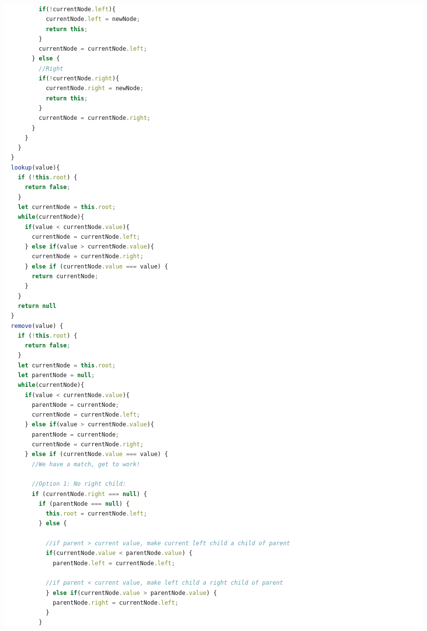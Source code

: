 ```js
          if(!currentNode.left){
            currentNode.left = newNode;
            return this;
          }
          currentNode = currentNode.left;
        } else {
          //Right
          if(!currentNode.right){
            currentNode.right = newNode;
            return this;
          } 
          currentNode = currentNode.right;
        }
      }
    }
  }
  lookup(value){
    if (!this.root) {
      return false;
    }
    let currentNode = this.root;
    while(currentNode){
      if(value < currentNode.value){
        currentNode = currentNode.left;
      } else if(value > currentNode.value){
        currentNode = currentNode.right;
      } else if (currentNode.value === value) {
        return currentNode;
      }
    }
    return null
  }
  remove(value) {
    if (!this.root) {
      return false;
    }
    let currentNode = this.root;
    let parentNode = null;
    while(currentNode){
      if(value < currentNode.value){
        parentNode = currentNode;
        currentNode = currentNode.left;
      } else if(value > currentNode.value){
        parentNode = currentNode;
        currentNode = currentNode.right;
      } else if (currentNode.value === value) {
        //We have a match, get to work!
        
        //Option 1: No right child: 
        if (currentNode.right === null) {
          if (parentNode === null) {
            this.root = currentNode.left;
          } else {
            
            //if parent > current value, make current left child a child of parent
            if(currentNode.value < parentNode.value) {
              parentNode.left = currentNode.left;
            
            //if parent < current value, make left child a right child of parent
            } else if(currentNode.value > parentNode.value) {
              parentNode.right = currentNode.left;
            }
          }
```
